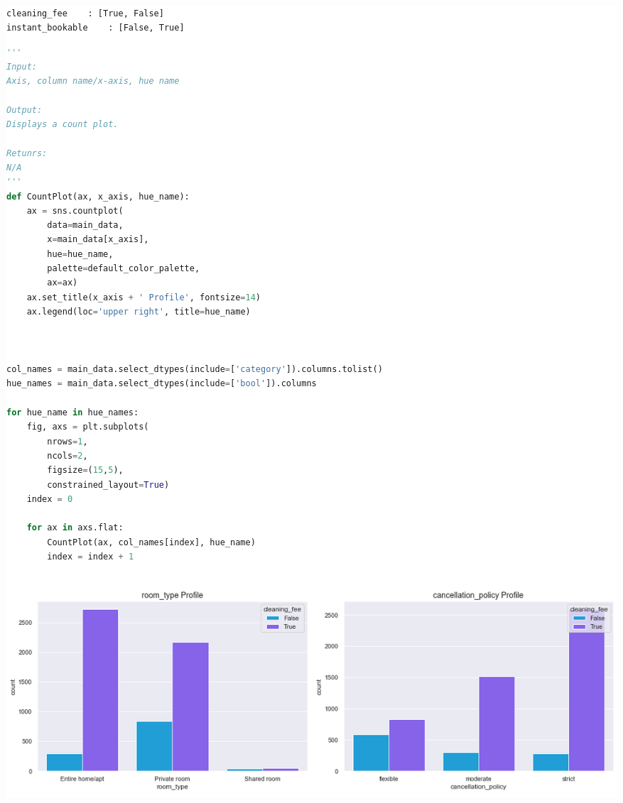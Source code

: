     cleaning_fee 	: [True, False]
    instant_bookable 	: [False, True]
    


```python
'''
Input:
Axis, column name/x-axis, hue name

Output:
Displays a count plot.

Retunrs:
N/A
'''
def CountPlot(ax, x_axis, hue_name):
    ax = sns.countplot( 
        data=main_data,
        x=main_data[x_axis],
        hue=hue_name,
        palette=default_color_palette,
        ax=ax)
    ax.set_title(x_axis + ' Profile', fontsize=14)
    ax.legend(loc='upper right', title=hue_name)



col_names = main_data.select_dtypes(include=['category']).columns.tolist()
hue_names = main_data.select_dtypes(include=['bool']).columns

for hue_name in hue_names:
    fig, axs = plt.subplots(
        nrows=1,
        ncols=2,
        figsize=(15,5),
        constrained_layout=True)
    index = 0

    for ax in axs.flat:
        CountPlot(ax, col_names[index], hue_name)
        index = index + 1
    

```


    
![png](README_files/README_23_0.png)
    